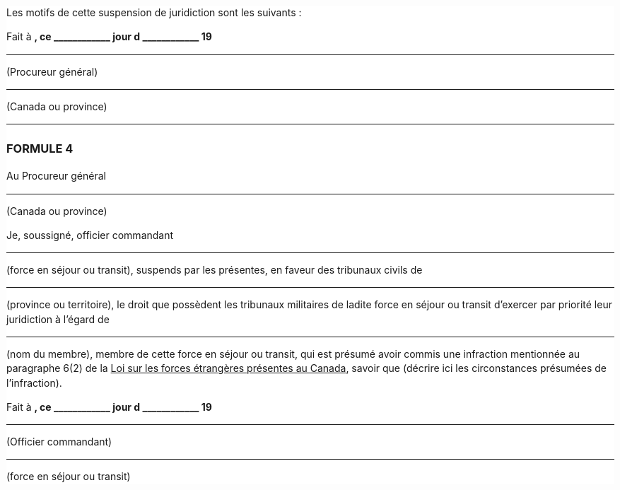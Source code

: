 
Les motifs de cette suspension de juridiction sont les suivants :










Fait à ____________, ce ____________ jour d ____________ 19____________



____________________
(Procureur général)



____________________
(Canada ou province)




--------------------------


### **FORMULE 4** 
Au Procureur général


____________________
(Canada ou province)




Je, soussigné, officier commandant 
____________________
(force en séjour ou transit), suspends par les présentes, en faveur des tribunaux civils de 
____________________
(province ou territoire), le droit que possèdent les tribunaux militaires de ladite force en séjour ou transit d’exercer par priorité leur juridiction à l’égard de 
____________________
(nom du membre), membre de cette force en séjour ou transit, qui est présumé avoir commis une infraction mentionnée au paragraphe 6(2) de la [Loi sur les forces étrangères présentes au Canada](/fr/Lois/Lois%20révisées%20du%20Canada/V/V-2.md), savoir que (décrire ici les circonstances présumées de l’infraction).


Fait à ____________, ce ____________ jour d ____________ 19____________



____________________
(Officier commandant)



____________________
(force en séjour ou transit)

